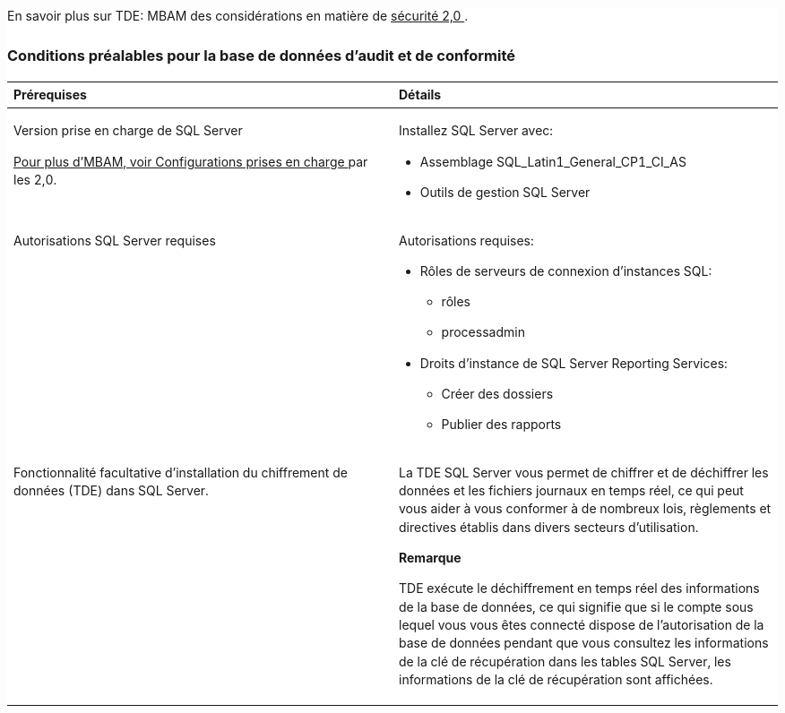 </div>
<p>En savoir plus sur TDE: MBAM des considérations en matière de <a href="mbam-20-security-considerations-mbam-2.md" data-raw-source="[MBAM 2.0 Security Considerations](mbam-20-security-considerations-mbam-2.md)"> sécurité 2,0 </a> .</p></td>
</tr>
</tbody>
</table>



### Conditions préalables pour la base de données d’audit et de conformité

<table>
<colgroup>
<col width="50%" />
<col width="50%" />
</colgroup>
<thead>
<tr class="header">
<th align="left">Prérequises</th>
<th align="left">Détails</th>
</tr>
</thead>
<tbody>
<tr class="odd">
<td align="left"><p>Version prise en charge de SQL Server</p>
<p><a href="mbam-20-supported-configurations-mbam-2.md" data-raw-source="[MBAM 2.0 Supported Configurations](mbam-20-supported-configurations-mbam-2.md)">Pour plus d’MBAM, voir Configurations prises en charge </a> par les 2,0.</p></td>
<td align="left"><p>Installez SQL Server avec:</p>
<ul>
<li><p>Assemblage SQL_Latin1_General_CP1_CI_AS</p></li>
<li><p>Outils de gestion SQL Server</p></li>
</ul></td>
</tr>
<tr class="even">
<td align="left"><p>Autorisations SQL Server requises</p></td>
<td align="left"><p>Autorisations requises:</p>
<ul>
<li><p>Rôles de serveurs de connexion d’instances SQL:</p>
<ul>
<li><p>rôles</p></li>
<li><p>processadmin</p></li>
</ul></li>
<li><p>Droits d’instance de SQL Server Reporting Services:</p>
<ul>
<li><p>Créer des dossiers</p></li>
<li><p>Publier des rapports</p></li>
</ul></li>
</ul></td>
</tr>
<tr class="odd">
<td align="left"><p>Fonctionnalité facultative d’installation du chiffrement de données (TDE) dans SQL Server.</p></td>
<td align="left"><p>La TDE SQL Server vous permet de chiffrer et de déchiffrer les données et les fichiers journaux en temps réel, ce qui peut vous aider à vous conformer à de nombreux lois, règlements et directives établis dans divers secteurs d’utilisation.</p>
<div class="alert">
<strong>Remarque</strong><br/><p>TDE exécute le déchiffrement en temps réel des informations de la base de données, ce qui signifie que si le compte sous lequel vous vous êtes connecté dispose de l’autorisation de la base de données pendant que vous consultez les informations de la clé de récupération dans les tables SQL Server, les informations de la clé de récupération sont affichées.</p>
</div>
<div>